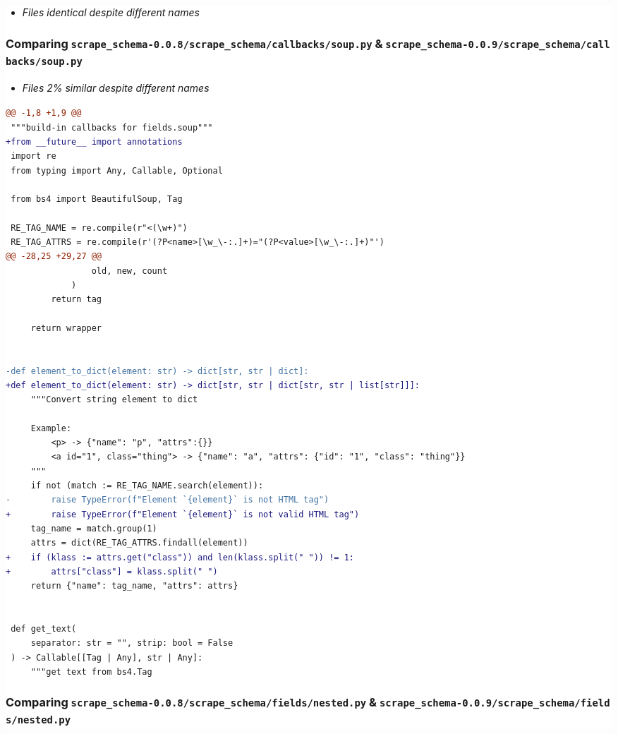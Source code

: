  * *Files identical despite different names*

### Comparing `scrape_schema-0.0.8/scrape_schema/callbacks/soup.py` & `scrape_schema-0.0.9/scrape_schema/callbacks/soup.py`

 * *Files 2% similar despite different names*

```diff
@@ -1,8 +1,9 @@
 """build-in callbacks for fields.soup"""
+from __future__ import annotations
 import re
 from typing import Any, Callable, Optional
 
 from bs4 import BeautifulSoup, Tag
 
 RE_TAG_NAME = re.compile(r"<(\w+)")
 RE_TAG_ATTRS = re.compile(r'(?P<name>[\w_\-:.]+)="(?P<value>[\w_\-:.]+)"')
@@ -28,25 +29,27 @@
                 old, new, count
             )
         return tag
 
     return wrapper
 
 
-def element_to_dict(element: str) -> dict[str, str | dict]:
+def element_to_dict(element: str) -> dict[str, str | dict[str, str | list[str]]]:
     """Convert string element to dict
 
     Example:
         <p> -> {"name": "p", "attrs":{}}
         <a id="1", class="thing"> -> {"name": "a", "attrs": {"id": "1", "class": "thing"}}
     """
     if not (match := RE_TAG_NAME.search(element)):
-        raise TypeError(f"Element `{element}` is not HTML tag")
+        raise TypeError(f"Element `{element}` is not valid HTML tag")
     tag_name = match.group(1)
     attrs = dict(RE_TAG_ATTRS.findall(element))
+    if (klass := attrs.get("class")) and len(klass.split(" ")) != 1:
+        attrs["class"] = klass.split(" ")
     return {"name": tag_name, "attrs": attrs}
 
 
 def get_text(
     separator: str = "", strip: bool = False
 ) -> Callable[[Tag | Any], str | Any]:
     """get text from bs4.Tag
```

### Comparing `scrape_schema-0.0.8/scrape_schema/fields/nested.py` & `scrape_schema-0.0.9/scrape_schema/fields/nested.py`

